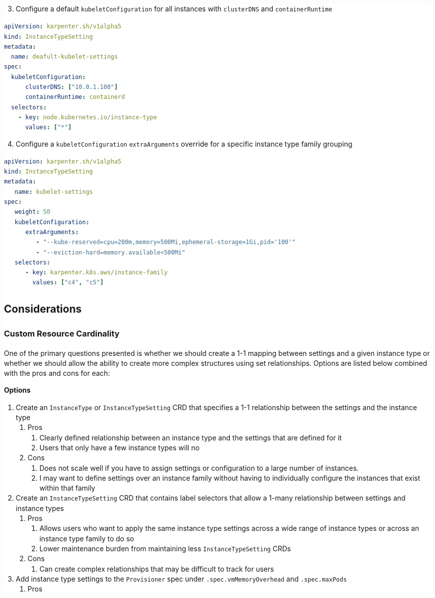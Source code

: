 3. Configure a default `kubeletConfiguration` for all instances with `clusterDNS` and `containerRuntime`

```yaml
apiVersion: karpenter.sh/v1alpha5
kind: InstanceTypeSetting
metadata:
  name: deafult-kubelet-settings
spec:
  kubeletConfiguration:
      clusterDNS: ["10.0.1.100"]
      containerRuntime: containerd
  selectors:
    - key: node.kubernetes.io/instance-type
      values: ["*"]
```

4. Configure a `kubeletConfiguration` `extraArguments` override for a specific instance type family grouping

```yaml
apiVersion: karpenter.sh/v1alpha5
kind: InstanceTypeSetting
metadata:
   name: kubelet-settings
spec:
   weight: 50
   kubeletConfiguration:
      extraArguments:
         - "--kube-reserved=cpu=200m,memory=500Mi,ephemeral-storage=1Gi,pid='100'"
         - "--eviction-hard=memory.available<500Mi"
   selectors:
      - key: karpenter.k8s.aws/instance-family
        values: ["c4", "c5"]
```

## Considerations

### Custom Resource Cardinality

One of the primary questions presented is whether we should create a 1-1 mapping between settings and a given instance type or whether we should allow the ability to create more complex structures using set relationships. Options are listed below combined with the pros and cons for each:

**Options**
1. Create an `InstanceType` or `InstanceTypeSetting` CRD that specifies a 1-1 relationship between the settings and the instance type
   1. Pros
        1. Clearly defined relationship between an instance type and the settings that are defined for it
        2. Users that only have a few instance types will no
   2. Cons
      1. Does not scale well if you have to assign settings or configuration to a large number of instances.
      2. I may want to define settings over an instance family without having to individually configure the instances that exist within that family
2. Create an `InstanceTypeSetting` CRD that contains label selectors that allow a 1-many relationship between settings and instance types
   1. Pros
      1. Allows users who want to apply the same instance type settings across a wide range of instance types or across an instance type family to do so
      2. Lower maintenance burden from maintaining less `InstanceTypeSetting` CRDs
   2. Cons
      1. Can create complex relationships that may be difficult to track for users
3. Add instance type settings to the `Provisioner` spec under `.spec.vmMemoryOverhead` and `.spec.maxPods`
   1. Pros